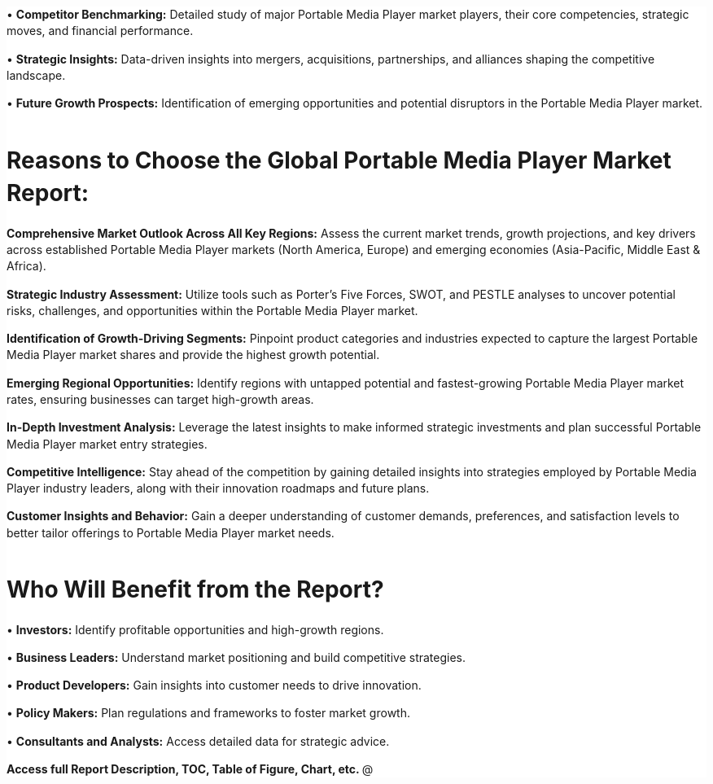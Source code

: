 • <strong>Competitor Benchmarking:</strong> Detailed study of major Portable Media Player market players, their core competencies, strategic moves, and financial performance.

• <strong>Strategic Insights:</strong> Data-driven insights into mergers, acquisitions, partnerships, and alliances shaping the competitive landscape.

• <strong>Future Growth Prospects:</strong> Identification of emerging opportunities and potential disruptors in the Portable Media Player market.

# <strong>Reasons to Choose the Global Portable Media Player Market Report:</strong>

<strong>Comprehensive Market Outlook Across All Key Regions:</strong>
Assess the current market trends, growth projections, and key drivers across established Portable Media Player markets (North America, Europe) and emerging economies (Asia-Pacific, Middle East & Africa).

<strong>Strategic Industry Assessment:</strong>
Utilize tools such as Porter’s Five Forces, SWOT, and PESTLE analyses to uncover potential risks, challenges, and opportunities within the Portable Media Player market.

<strong>Identification of Growth-Driving Segments:</strong>
Pinpoint product categories and industries expected to capture the largest Portable Media Player market shares and provide the highest growth potential.

<strong>Emerging Regional Opportunities:</strong>
Identify regions with untapped potential and fastest-growing Portable Media Player market rates, ensuring businesses can target high-growth areas.

<strong>In-Depth Investment Analysis:</strong>
Leverage the latest insights to make informed strategic investments and plan successful Portable Media Player market entry strategies.

<strong>Competitive Intelligence:</strong>
Stay ahead of the competition by gaining detailed insights into strategies employed by Portable Media Player industry leaders, along with their innovation roadmaps and future plans.

<strong>Customer Insights and Behavior:</strong>
Gain a deeper understanding of customer demands, preferences, and satisfaction levels to better tailor offerings to Portable Media Player market needs.

# <strong>Who Will Benefit from the Report?</strong>

• <strong>Investors:</strong> Identify profitable opportunities and high-growth regions.

• <strong>Business Leaders:</strong> Understand market positioning and build competitive strategies.

• <strong>Product Developers:</strong> Gain insights into customer needs to drive innovation.

• <strong>Policy Makers:</strong> Plan regulations and frameworks to foster market growth.

• <strong>Consultants and Analysts:</strong> Access detailed data for strategic advice.
</ul>
<strong>Access full Report Description, TOC, Table of Figure, Chart, etc. </strong>@  <a href= style=color:#0000ff;></a></font>
